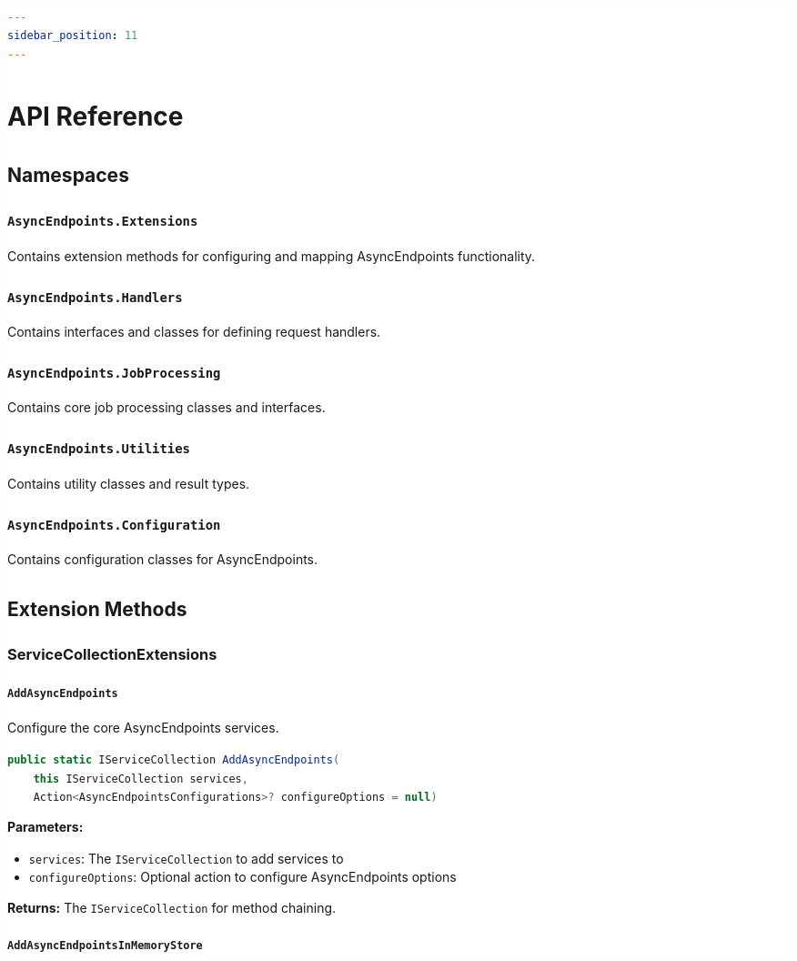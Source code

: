 ```yaml
---
sidebar_position: 11
---
```


# API Reference

## Namespaces

### `AsyncEndpoints.Extensions`

Contains extension methods for configuring and mapping AsyncEndpoints functionality.

### `AsyncEndpoints.Handlers`

Contains interfaces and classes for defining request handlers.

### `AsyncEndpoints.JobProcessing`

Contains core job processing classes and interfaces.

### `AsyncEndpoints.Utilities`

Contains utility classes and result types.

### `AsyncEndpoints.Configuration`

Contains configuration classes for AsyncEndpoints.

## Extension Methods

### ServiceCollectionExtensions

#### `AddAsyncEndpoints`

Configure the core AsyncEndpoints services.

```csharp
public static IServiceCollection AddAsyncEndpoints(
    this IServiceCollection services, 
    Action<AsyncEndpointsConfigurations>? configureOptions = null)
```

**Parameters:**
- `services`: The `IServiceCollection` to add services to
- `configureOptions`: Optional action to configure AsyncEndpoints options

**Returns:** The `IServiceCollection` for method chaining.

#### `AddAsyncEndpointsInMemoryStore`
